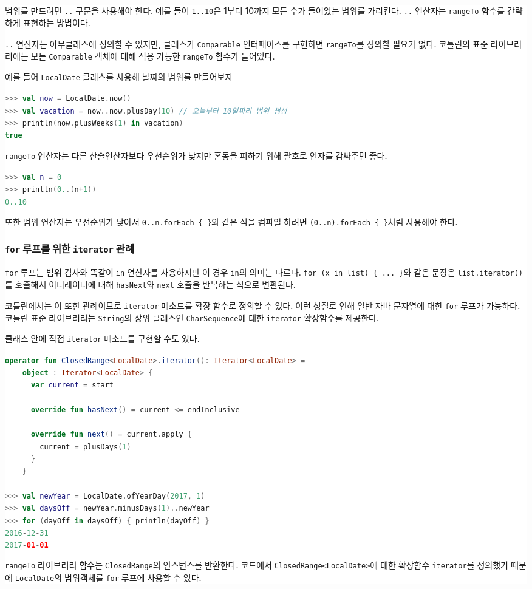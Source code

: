 범위를 만드려면 `..` 구문을 사용해야 한다. 예를 들어 `1..10`은 1부터 10까지 모든 수가 들어있는 범위를 가리킨다.
`..` 연산자는 `rangeTo` 함수를 간략하게 표현하는 방법이다.

`..` 연산자는 아무클래스에 정의할 수 있지만, 클래스가 `Comparable` 인터페이스를 구현하면 `rangeTo`를 정의할 필요가 없다.
코틀린의 표준 라이브러리에는 모든 `Comparable` 객체에 대해 적용 가능한 `rangeTo` 함수가 들어있다.

예를 들어 `LocalDate` 클래스를 사용해 날짜의 범위를 만들어보자

```kt
>>> val now = LocalDate.now()
>>> val vacation = now..now.plusDay(10) // 오늘부터 10일짜리 범위 생성
>>> println(now.plusWeeks(1) in vacation)
true
```

`rangeTo` 연산자는 다른 산술연산자보다 우선순위가 낮지만 혼동을 피하기 위해 괄호로 인자를 감싸주면 좋다.

```kt
>>> val n = 0
>>> println(0..(n+1))
0..10
```

또한 범위 연산자는 우선순위가 낮아서 `0..n.forEach { }`와 같은 식을 컴파일 하려면 `(0..n).forEach { }`처럼 사용해야 한다.

### `for` 루프를 위한 `iterator` 관례

`for` 루프는 범위 검사와 똑같이 `in` 연산자를 사용하지만 이 경우 `in`의 의미는 다르다.
`for (x in list) { ... }`와 같은 문장은 `list.iterator()`를 호출해서 이터레이터에 대해 `hasNext`와 `next` 호출을 반복하는 식으로 변환된다.

코틀린에서는 이 또한 관례이므로 `iterator` 메소드를 확장 함수로 정의할 수 있다.
이런 성질로 인해 일반 자바 문자열에 대한 `for` 루프가 가능하다.
코틀린 표준 라이브러리는 `String`의 상위 클래스인 `CharSequence`에 대한 `iterator` 확장함수를 제공한다.

클래스 안에 직접 `iterator` 메소드를 구현할 수도 있다.

```kt
operator fun ClosedRange<LocalDate>.iterator(): Iterator<LocalDate> =
    object : Iterator<LocalDate> {
      var current = start

      override fun hasNext() = current <= endInclusive

      override fun next() = current.apply {
        current = plusDays(1)
      }
    }

>>> val newYear = LocalDate.ofYearDay(2017, 1)
>>> val daysOff = newYear.minusDays(1)..newYear
>>> for (dayOff in daysOff) { println(dayOff) }
2016-12-31
2017-01-01
```

`rangeTo` 라이브러리 함수는 `ClosedRange`의 인스턴스를 반환한다.
코드에서 `ClosedRange<LocalDate>`에 대한 확장함수 `iterator`를 정의했기 때문에 `LocalDate`의 범위객체를 `for` 루프에 사용할 수 있다.
